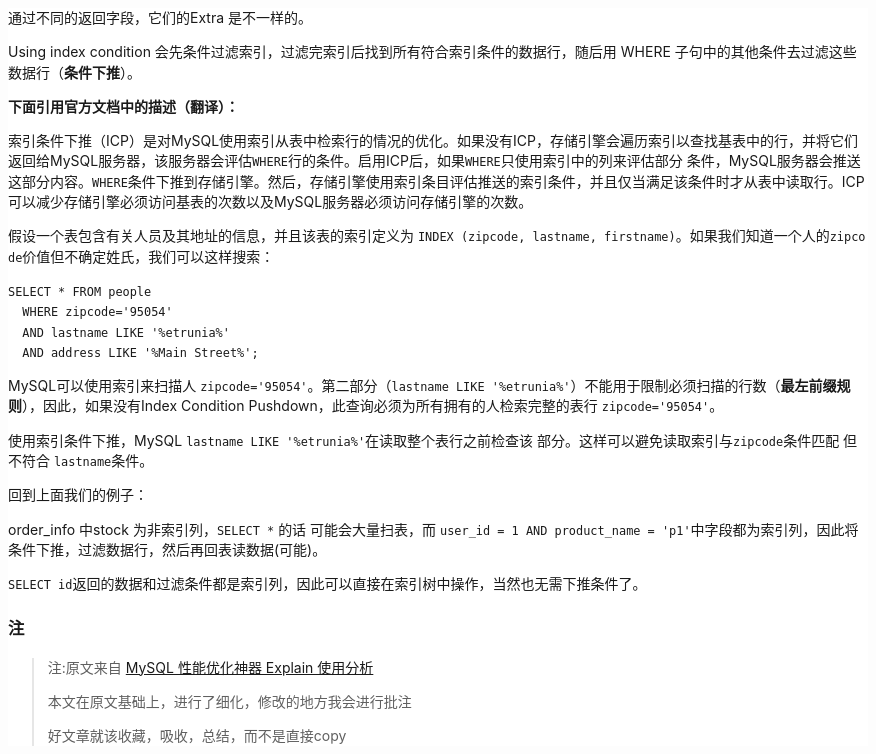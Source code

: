 ```
```

通过不同的返回字段，它们的Extra 是不一样的。

Using index condition 会先条件过滤索引，过滤完索引后找到所有符合索引条件的数据行，随后用 WHERE 子句中的其他条件去过滤这些数据行（**条件下推**）。

**下面引用官方文档中的描述（翻译）：**

索引条件下推（ICP）是对MySQL使用索引从表中检索行的情况的优化。如果没有ICP，存储引擎会遍历索引以查找基表中的行，并将它们返回给MySQL服务器，该服务器会评估`WHERE`行的条件。启用ICP后，如果`WHERE`只使用索引中的列来评估部分 条件，MySQL服务器会推送这部分内容。`WHERE`条件下推到存储引擎。然后，存储引擎使用索引条目评估推送的索引条件，并且仅当满足该条件时才从表中读取行。ICP可以减少存储引擎必须访问基表的次数以及MySQL服务器必须访问存储引擎的次数。

假设一个表包含有关人员及其地址的信息，并且该表的索引定义为 `INDEX (zipcode, lastname, firstname)`。如果我们知道一个人的`zipcode`价值但不确定姓氏，我们可以这样搜索：

```
SELECT * FROM people
  WHERE zipcode='95054'
  AND lastname LIKE '%etrunia%'
  AND address LIKE '%Main Street%';
```

MySQL可以使用索引来扫描人 `zipcode='95054'`。第二部分（`lastname LIKE '%etrunia%'`）不能用于限制必须扫描的行数（**最左前缀规则**），因此，如果没有Index Condition Pushdown，此查询必须为所有拥有的人检索完整的表行 `zipcode='95054'`。

使用索引条件下推，MySQL `lastname LIKE '%etrunia%'`在读取整个表行之前检查该 部分。这样可以避免读取索引与`zipcode`条件匹配 但不符合 `lastname`条件。

回到上面我们的例子：

order_info 中stock 为非索引列，`SELECT *` 的话 可能会大量扫表，而 `user_id = 1 AND product_name = 'p1'`中字段都为索引列，因此将条件下推，过滤数据行，然后再回表读数据(可能)。

`SELECT id`返回的数据和过滤条件都是索引列，因此可以直接在索引树中操作，当然也无需下推条件了。



### 注

>注:原文来自 [MySQL 性能优化神器 Explain 使用分析](https://segmentfault.com/a/1190000008131735)
>
>本文在原文基础上，进行了细化，修改的地方我会进行批注
>
>好文章就该收藏，吸收，总结，而不是直接copy









